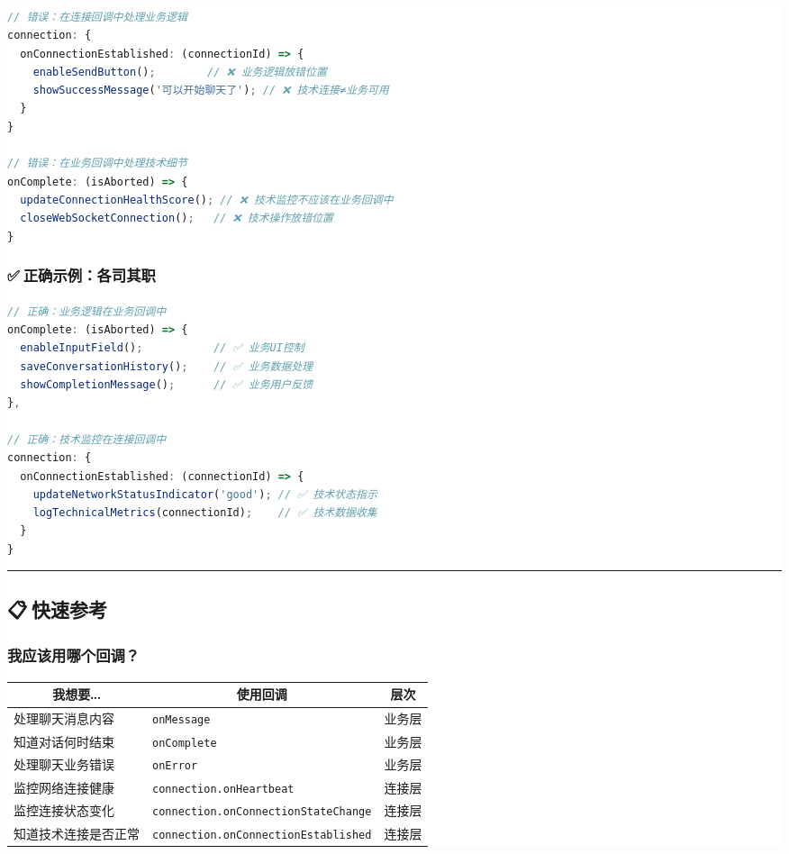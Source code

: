 ```typescript
// 错误：在连接回调中处理业务逻辑
connection: {
  onConnectionEstablished: (connectionId) => {
    enableSendButton();        // ❌ 业务逻辑放错位置
    showSuccessMessage('可以开始聊天了'); // ❌ 技术连接≠业务可用
  }
}

// 错误：在业务回调中处理技术细节  
onComplete: (isAborted) => {
  updateConnectionHealthScore(); // ❌ 技术监控不应该在业务回调中
  closeWebSocketConnection();   // ❌ 技术操作放错位置
}
```

### ✅ 正确示例：各司其职

```typescript
// 正确：业务逻辑在业务回调中
onComplete: (isAborted) => {
  enableInputField();           // ✅ 业务UI控制
  saveConversationHistory();    // ✅ 业务数据处理
  showCompletionMessage();      // ✅ 业务用户反馈
},

// 正确：技术监控在连接回调中
connection: {
  onConnectionEstablished: (connectionId) => {
    updateNetworkStatusIndicator('good'); // ✅ 技术状态指示
    logTechnicalMetrics(connectionId);    // ✅ 技术数据收集
  }
}
```

---

## 📋 快速参考

### 我应该用哪个回调？

| 我想要... | 使用回调 | 层次 |
|----------|----------|------|
| 处理聊天消息内容 | `onMessage` | 业务层 |
| 知道对话何时结束 | `onComplete` | 业务层 |
| 处理聊天业务错误 | `onError` | 业务层 |
| 监控网络连接健康 | `connection.onHeartbeat` | 连接层 |
| 监控连接状态变化 | `connection.onConnectionStateChange` | 连接层 |
| 知道技术连接是否正常 | `connection.onConnectionEstablished` | 连接层 |
